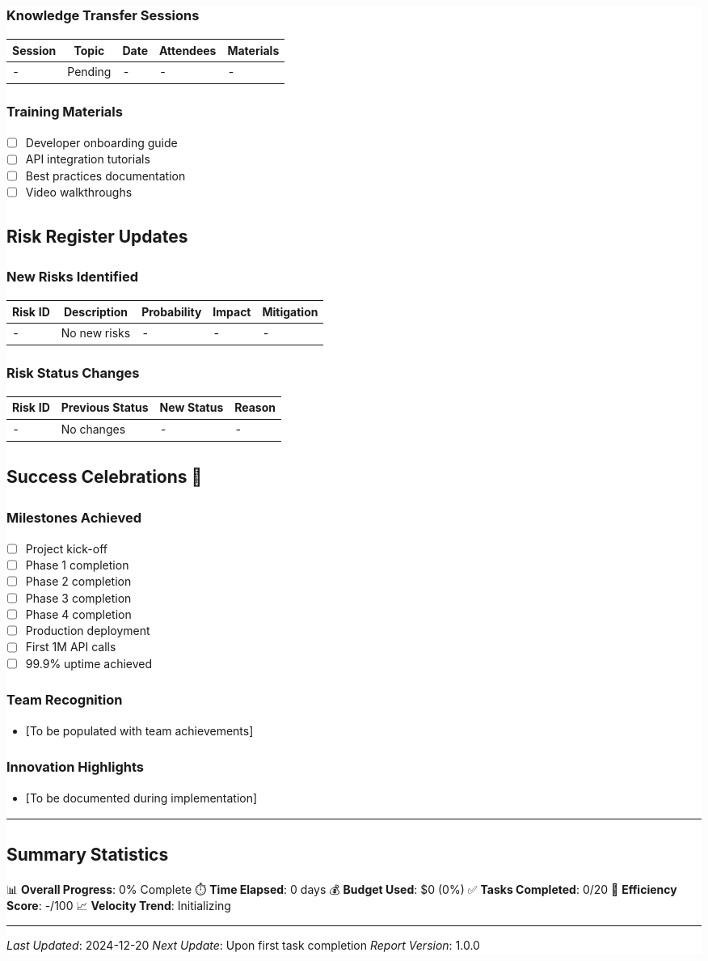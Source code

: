 ### Knowledge Transfer Sessions
| Session | Topic | Date | Attendees | Materials |
|---------|-------|------|-----------|-----------|
| - | Pending | - | - | - |

### Training Materials
- [ ] Developer onboarding guide
- [ ] API integration tutorials
- [ ] Best practices documentation
- [ ] Video walkthroughs

## Risk Register Updates

### New Risks Identified
| Risk ID | Description | Probability | Impact | Mitigation |
|---------|-------------|------------|--------|------------|
| - | No new risks | - | - | - |

### Risk Status Changes
| Risk ID | Previous Status | New Status | Reason |
|---------|----------------|------------|--------|
| - | No changes | - | - |

## Success Celebrations 🎉

### Milestones Achieved
- [ ] Project kick-off
- [ ] Phase 1 completion
- [ ] Phase 2 completion
- [ ] Phase 3 completion
- [ ] Phase 4 completion
- [ ] Production deployment
- [ ] First 1M API calls
- [ ] 99.9% uptime achieved

### Team Recognition
- [To be populated with team achievements]

### Innovation Highlights
- [To be documented during implementation]

---

## Summary Statistics

📊 **Overall Progress**: 0% Complete
⏱️ **Time Elapsed**: 0 days
💰 **Budget Used**: $0 (0%)
✅ **Tasks Completed**: 0/20
🎯 **Efficiency Score**: -/100
📈 **Velocity Trend**: Initializing

---

*Last Updated*: 2024-12-20
*Next Update*: Upon first task completion
*Report Version*: 1.0.0